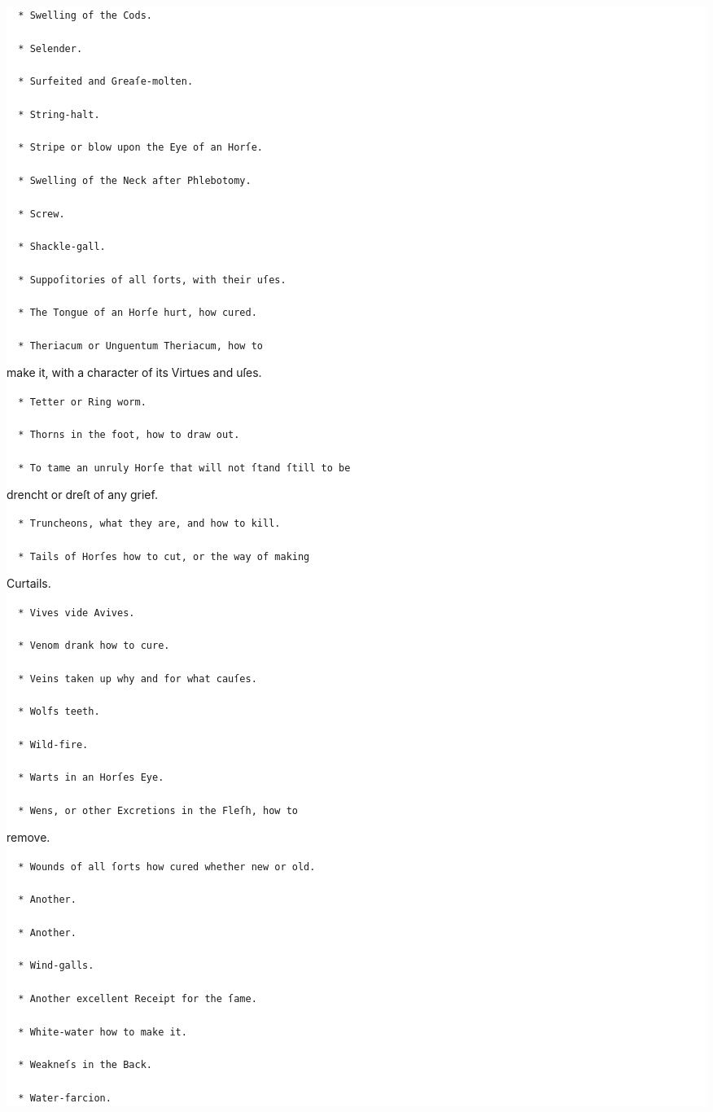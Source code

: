       * Swelling of the Cods.

      * Selender.

      * Surfeited and Greaſe-molten.

      * String-halt.

      * Stripe or blow upon the Eye of an Horſe.

      * Swelling of the Neck after Phlebotomy.

      * Screw.

      * Shackle-gall.

      * Suppoſitories of all ſorts, with their uſes.

      * The Tongue of an Horſe hurt, how cured.

      * Theriacum or Unguentum Theriacum, how to
make it, with a character of its Virtues and uſes.

      * Tetter or Ring worm.

      * Thorns in the foot, how to draw out.

      * To tame an unruly Horſe that will not ſtand ſtill to be
drencht or dreſt of any grief.

      * Truncheons, what they are, and how to kill.

      * Tails of Horſes how to cut, or the way of making
Curtails.

      * Vives vide Avives.

      * Venom drank how to cure.

      * Veins taken up why and for what cauſes.

      * Wolfs teeth.

      * Wild-fire.

      * Warts in an Horſes Eye.

      * Wens, or other Excretions in the Fleſh, how to
remove.

      * Wounds of all ſorts how cured whether new or old.

      * Another.

      * Another.

      * Wind-galls.

      * Another excellent Receipt for the ſame.

      * White-water how to make it.

      * Weakneſs in the Back.

      * Water-farcion.
